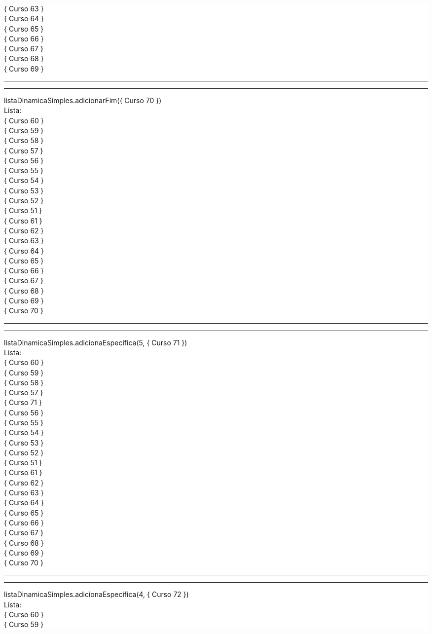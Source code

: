{ Curso 63 }  
{ Curso 64 }  
{ Curso 65 }  
{ Curso 66 }  
{ Curso 67 }  
{ Curso 68 }  
{ Curso 69 }  
__________________  
__________________  
listaDinamicaSimples.adicionarFim({ Curso 70 })  
Lista:   
{ Curso 60 }  
{ Curso 59 }  
{ Curso 58 }  
{ Curso 57 }  
{ Curso 56 }  
{ Curso 55 }  
{ Curso 54 }  
{ Curso 53 }  
{ Curso 52 }  
{ Curso 51 }  
{ Curso 61 }  
{ Curso 62 }  
{ Curso 63 }  
{ Curso 64 }  
{ Curso 65 }  
{ Curso 66 }  
{ Curso 67 }  
{ Curso 68 }  
{ Curso 69 }  
{ Curso 70 }  
__________________  
  
__________________  
listaDinamicaSimples.adicionaEspecifica(5, { Curso 71 })  
Lista:   
{ Curso 60 }  
{ Curso 59 }  
{ Curso 58 }  
{ Curso 57 }  
{ Curso 71 }  
{ Curso 56 }  
{ Curso 55 }  
{ Curso 54 }  
{ Curso 53 }  
{ Curso 52 }  
{ Curso 51 }  
{ Curso 61 }  
{ Curso 62 }  
{ Curso 63 }  
{ Curso 64 }  
{ Curso 65 }  
{ Curso 66 }  
{ Curso 67 }  
{ Curso 68 }  
{ Curso 69 }  
{ Curso 70 }  
__________________  
__________________  
listaDinamicaSimples.adicionaEspecifica(4, { Curso 72 })  
Lista:   
{ Curso 60 }  
{ Curso 59 }  